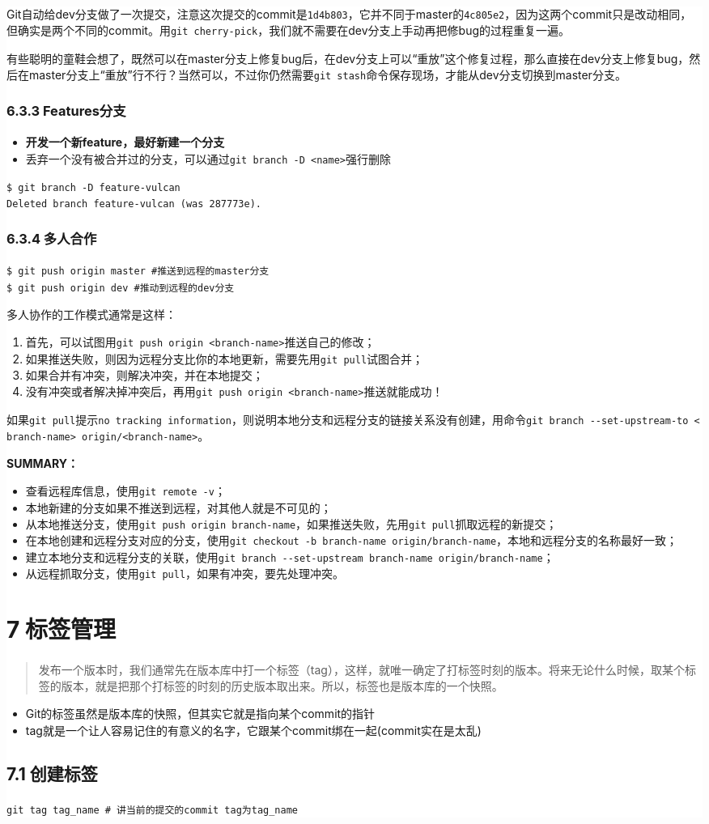 Git自动给dev分支做了一次提交，注意这次提交的commit是`1d4b803`，它并不同于master的`4c805e2`，因为这两个commit只是改动相同，但确实是两个不同的commit。用`git cherry-pick`，我们就不需要在dev分支上手动再把修bug的过程重复一遍。

有些聪明的童鞋会想了，既然可以在master分支上修复bug后，在dev分支上可以“重放”这个修复过程，那么直接在dev分支上修复bug，然后在master分支上“重放”行不行？当然可以，不过你仍然需要`git stash`命令保存现场，才能从dev分支切换到master分支。

### 6.3.3 Features分支

* **开发一个新feature，最好新建一个分支**
* 丢弃一个没有被合并过的分支，可以通过`git branch -D <name>`强行删除

```shell
$ git branch -D feature-vulcan
Deleted branch feature-vulcan (was 287773e).
```

### 6.3.4 多人合作

```shell
$ git push origin master #推送到远程的master分支
$ git push origin dev #推动到远程的dev分支
```

多人协作的工作模式通常是这样：

1. 首先，可以试图用`git push origin <branch-name>`推送自己的修改；
2. 如果推送失败，则因为远程分支比你的本地更新，需要先用`git pull`试图合并；
3. 如果合并有冲突，则解决冲突，并在本地提交；
4. 没有冲突或者解决掉冲突后，再用`git push origin <branch-name>`推送就能成功！

如果`git pull`提示`no tracking information`，则说明本地分支和远程分支的链接关系没有创建，用命令`git branch --set-upstream-to <branch-name> origin/<branch-name>`。

**SUMMARY：**

- 查看远程库信息，使用`git remote -v`；
- 本地新建的分支如果不推送到远程，对其他人就是不可见的；
- 从本地推送分支，使用`git push origin branch-name`，如果推送失败，先用`git pull`抓取远程的新提交；
- 在本地创建和远程分支对应的分支，使用`git checkout -b branch-name origin/branch-name`，本地和远程分支的名称最好一致；
- 建立本地分支和远程分支的关联，使用`git branch --set-upstream branch-name origin/branch-name`；
- 从远程抓取分支，使用`git pull`，如果有冲突，要先处理冲突。

# 7 标签管理

> 发布一个版本时，我们通常先在版本库中打一个标签（tag），这样，就唯一确定了打标签时刻的版本。将来无论什么时候，取某个标签的版本，就是把那个打标签的时刻的历史版本取出来。所以，标签也是版本库的一个快照。

* Git的标签虽然是版本库的快照，但其实它就是指向某个commit的指针
* tag就是一个让人容易记住的有意义的名字，它跟某个commit绑在一起(commit实在是太乱)

## 7.1 创建标签

```shell
git tag tag_name # 讲当前的提交的commit tag为tag_name
```
